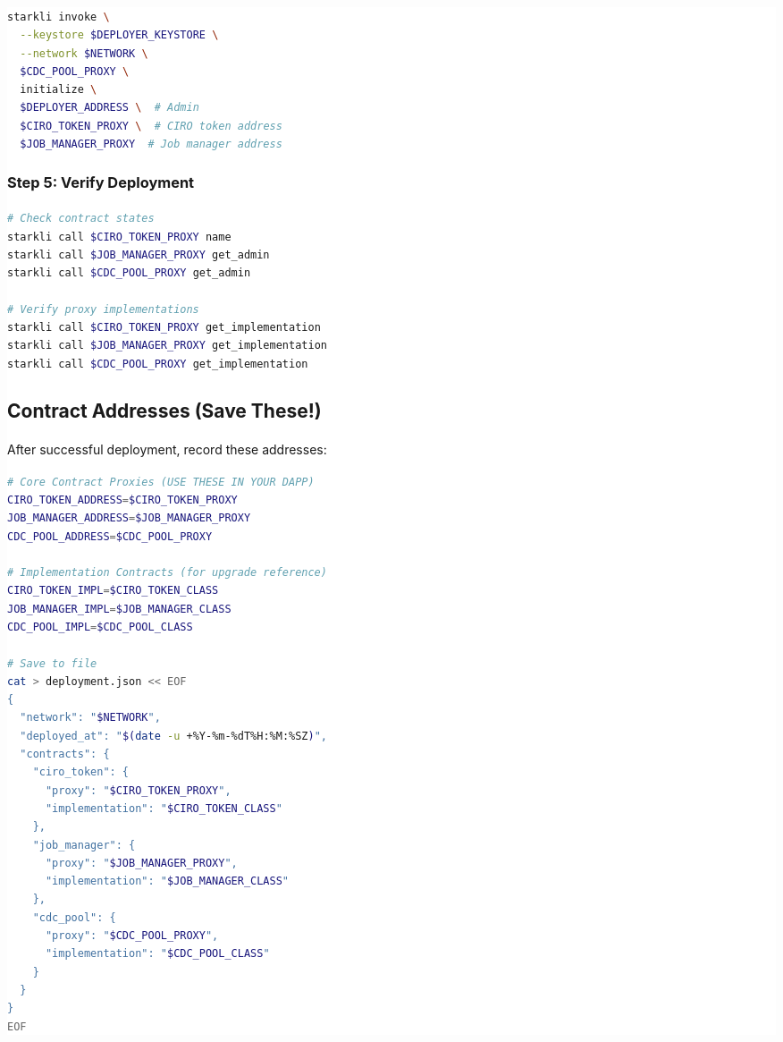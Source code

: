 ```bash
starkli invoke \
  --keystore $DEPLOYER_KEYSTORE \
  --network $NETWORK \
  $CDC_POOL_PROXY \
  initialize \
  $DEPLOYER_ADDRESS \  # Admin
  $CIRO_TOKEN_PROXY \  # CIRO token address
  $JOB_MANAGER_PROXY  # Job manager address
```

### Step 5: Verify Deployment

```bash
# Check contract states
starkli call $CIRO_TOKEN_PROXY name
starkli call $JOB_MANAGER_PROXY get_admin
starkli call $CDC_POOL_PROXY get_admin

# Verify proxy implementations
starkli call $CIRO_TOKEN_PROXY get_implementation
starkli call $JOB_MANAGER_PROXY get_implementation
starkli call $CDC_POOL_PROXY get_implementation
```

## Contract Addresses (Save These!)

After successful deployment, record these addresses:

```bash
# Core Contract Proxies (USE THESE IN YOUR DAPP)
CIRO_TOKEN_ADDRESS=$CIRO_TOKEN_PROXY
JOB_MANAGER_ADDRESS=$JOB_MANAGER_PROXY
CDC_POOL_ADDRESS=$CDC_POOL_PROXY

# Implementation Contracts (for upgrade reference)
CIRO_TOKEN_IMPL=$CIRO_TOKEN_CLASS
JOB_MANAGER_IMPL=$JOB_MANAGER_CLASS
CDC_POOL_IMPL=$CDC_POOL_CLASS

# Save to file
cat > deployment.json << EOF
{
  "network": "$NETWORK",
  "deployed_at": "$(date -u +%Y-%m-%dT%H:%M:%SZ)",
  "contracts": {
    "ciro_token": {
      "proxy": "$CIRO_TOKEN_PROXY",
      "implementation": "$CIRO_TOKEN_CLASS"
    },
    "job_manager": {
      "proxy": "$JOB_MANAGER_PROXY",
      "implementation": "$JOB_MANAGER_CLASS"
    },
    "cdc_pool": {
      "proxy": "$CDC_POOL_PROXY",
      "implementation": "$CDC_POOL_CLASS"
    }
  }
}
EOF
```
